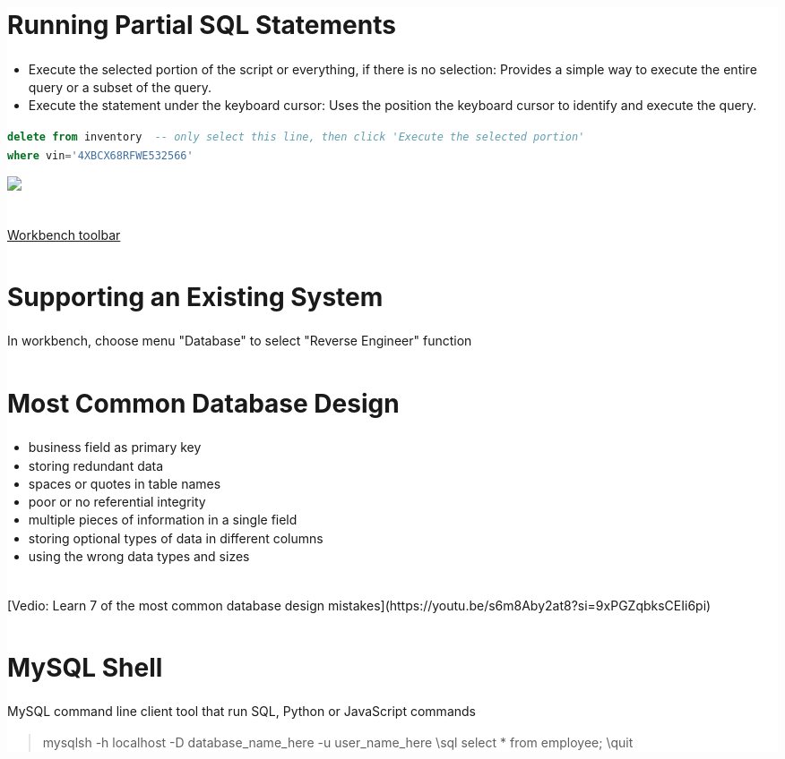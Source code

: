 # Running Partial SQL Statements
- Execute the selected portion of the script or everything, if there is no selection: Provides a simple way to execute the entire query or a subset of the query.
- Execute the statement under the keyboard cursor: Uses the position the keyboard cursor to identify and execute the query.
```sql
delete from inventory  -- only select this line, then click 'Execute the selected portion'
where vin='4XBCX68RFWE532566'
```
<div class="grid">
    <img src="files/image/mysql_wb_toolbar.png">
</div>
<br>

[Workbench toolbar](https://dev.mysql.com/doc/workbench/en/wb-sql-editor-toolbar.html)

# Supporting an Existing System
In workbench, choose menu "Database" to select "Reverse Engineer" function

# Most Common Database Design
- business field as primary key
- storing redundant data
- spaces or quotes in table names
- poor or no referential integrity
- multiple pieces of information in a single field
- storing optional types of data in different columns
- using the wrong data types and sizes
<br>
[Vedio: Learn 7 of the most common database design mistakes](https://youtu.be/s6m8Aby2at8?si=9xPGZqbksCEIi6pi)

# MySQL Shell
MySQL command line client tool that run SQL, Python or JavaScript commands
> mysqlsh -h localhost -D database_name_here -u user_name_here
> \sql
> select * from employee;
> \quit
